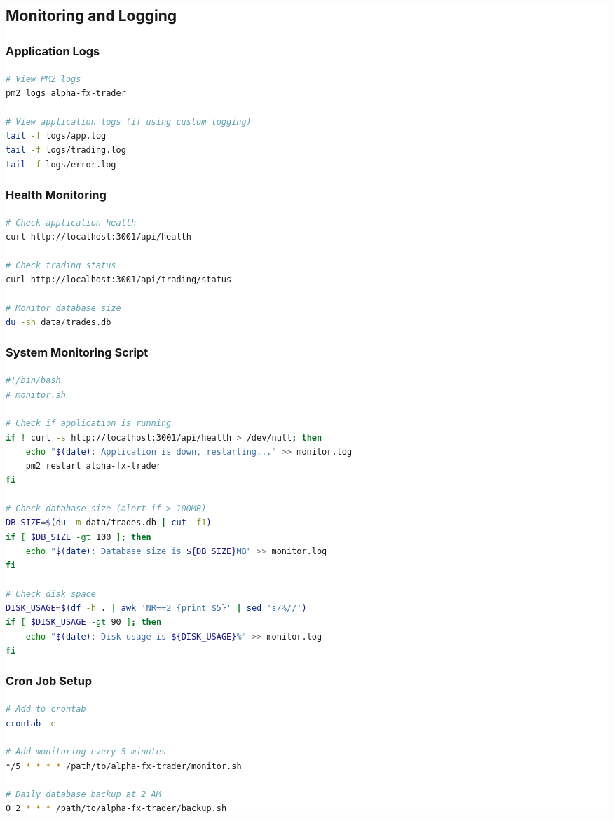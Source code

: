 ## Monitoring and Logging

### Application Logs
```bash
# View PM2 logs
pm2 logs alpha-fx-trader

# View application logs (if using custom logging)
tail -f logs/app.log
tail -f logs/trading.log
tail -f logs/error.log
```

### Health Monitoring
```bash
# Check application health
curl http://localhost:3001/api/health

# Check trading status
curl http://localhost:3001/api/trading/status

# Monitor database size
du -sh data/trades.db
```

### System Monitoring Script
```bash
#!/bin/bash
# monitor.sh

# Check if application is running
if ! curl -s http://localhost:3001/api/health > /dev/null; then
    echo "$(date): Application is down, restarting..." >> monitor.log
    pm2 restart alpha-fx-trader
fi

# Check database size (alert if > 100MB)
DB_SIZE=$(du -m data/trades.db | cut -f1)
if [ $DB_SIZE -gt 100 ]; then
    echo "$(date): Database size is ${DB_SIZE}MB" >> monitor.log
fi

# Check disk space
DISK_USAGE=$(df -h . | awk 'NR==2 {print $5}' | sed 's/%//')
if [ $DISK_USAGE -gt 90 ]; then
    echo "$(date): Disk usage is ${DISK_USAGE}%" >> monitor.log
fi
```

### Cron Job Setup
```bash
# Add to crontab
crontab -e

# Add monitoring every 5 minutes
*/5 * * * * /path/to/alpha-fx-trader/monitor.sh

# Daily database backup at 2 AM
0 2 * * * /path/to/alpha-fx-trader/backup.sh
```
